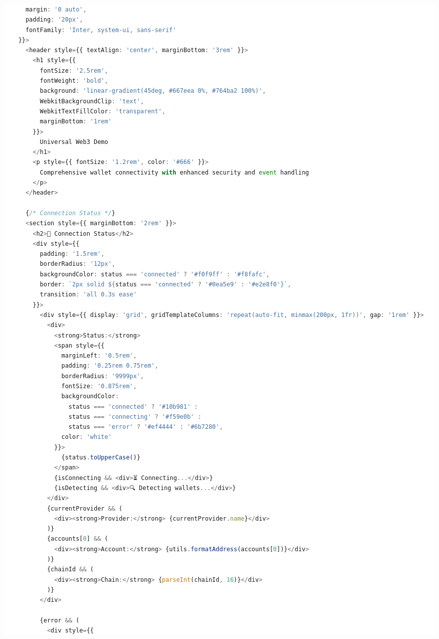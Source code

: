 ```typescript
      margin: '0 auto', 
      padding: '20px',
      fontFamily: 'Inter, system-ui, sans-serif'
    }}>
      <header style={{ textAlign: 'center', marginBottom: '3rem' }}>
        <h1 style={{ 
          fontSize: '2.5rem', 
          fontWeight: 'bold', 
          background: 'linear-gradient(45deg, #667eea 0%, #764ba2 100%)',
          WebkitBackgroundClip: 'text',
          WebkitTextFillColor: 'transparent',
          marginBottom: '1rem'
        }}>
          Universal Web3 Demo
        </h1>
        <p style={{ fontSize: '1.2rem', color: '#666' }}>
          Comprehensive wallet connectivity with enhanced security and event handling
        </p>
      </header>

      {/* Connection Status */}
      <section style={{ marginBottom: '2rem' }}>
        <h2>🔌 Connection Status</h2>
        <div style={{
          padding: '1.5rem',
          borderRadius: '12px',
          backgroundColor: status === 'connected' ? '#f0f9ff' : '#f8fafc',
          border: `2px solid ${status === 'connected' ? '#0ea5e9' : '#e2e8f0'}`,
          transition: 'all 0.3s ease'
        }}>
          <div style={{ display: 'grid', gridTemplateColumns: 'repeat(auto-fit, minmax(200px, 1fr))', gap: '1rem' }}>
            <div>
              <strong>Status:</strong> 
              <span style={{
                marginLeft: '0.5rem',
                padding: '0.25rem 0.75rem',
                borderRadius: '9999px',
                fontSize: '0.875rem',
                backgroundColor: 
                  status === 'connected' ? '#10b981' : 
                  status === 'connecting' ? '#f59e0b' : 
                  status === 'error' ? '#ef4444' : '#6b7280',
                color: 'white'
              }}>
                {status.toUpperCase()}
              </span>
              {isConnecting && <div>⏳ Connecting...</div>}
              {isDetecting && <div>🔍 Detecting wallets...</div>}
            </div>
            {currentProvider && (
              <div><strong>Provider:</strong> {currentProvider.name}</div>
            )}
            {accounts[0] && (
              <div><strong>Account:</strong> {utils.formatAddress(accounts[0])}</div>
            )}
            {chainId && (
              <div><strong>Chain:</strong> {parseInt(chainId, 16)}</div>
            )}
          </div>
          
          {error && (
            <div style={{ 
```